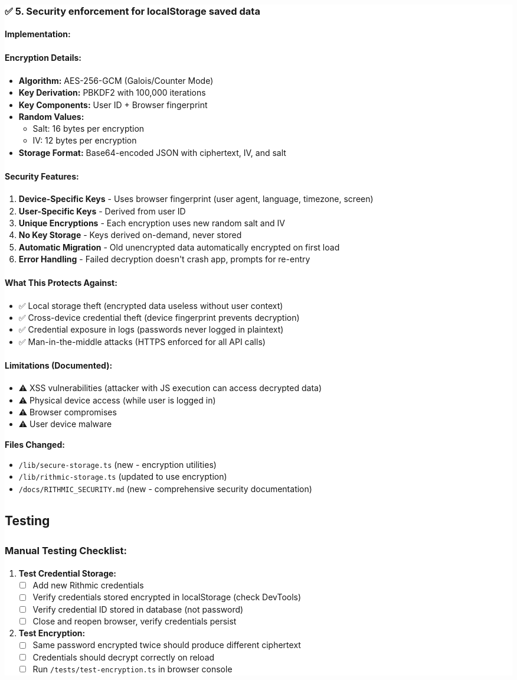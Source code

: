 ### ✅ 5. Security enforcement for localStorage saved data

**Implementation:**

#### Encryption Details:
- **Algorithm:** AES-256-GCM (Galois/Counter Mode)
- **Key Derivation:** PBKDF2 with 100,000 iterations
- **Key Components:** User ID + Browser fingerprint
- **Random Values:** 
  - Salt: 16 bytes per encryption
  - IV: 12 bytes per encryption
- **Storage Format:** Base64-encoded JSON with ciphertext, IV, and salt

#### Security Features:
1. **Device-Specific Keys** - Uses browser fingerprint (user agent, language, timezone, screen)
2. **User-Specific Keys** - Derived from user ID
3. **Unique Encryptions** - Each encryption uses new random salt and IV
4. **No Key Storage** - Keys derived on-demand, never stored
5. **Automatic Migration** - Old unencrypted data automatically encrypted on first load
6. **Error Handling** - Failed decryption doesn't crash app, prompts for re-entry

#### What This Protects Against:
- ✅ Local storage theft (encrypted data useless without user context)
- ✅ Cross-device credential theft (device fingerprint prevents decryption)
- ✅ Credential exposure in logs (passwords never logged in plaintext)
- ✅ Man-in-the-middle attacks (HTTPS enforced for all API calls)

#### Limitations (Documented):
- ⚠️ XSS vulnerabilities (attacker with JS execution can access decrypted data)
- ⚠️ Physical device access (while user is logged in)
- ⚠️ Browser compromises
- ⚠️ User device malware

**Files Changed:**
- `/lib/secure-storage.ts` (new - encryption utilities)
- `/lib/rithmic-storage.ts` (updated to use encryption)
- `/docs/RITHMIC_SECURITY.md` (new - comprehensive security documentation)

## Testing

### Manual Testing Checklist:

1. **Test Credential Storage:**
   - [ ] Add new Rithmic credentials
   - [ ] Verify credentials stored encrypted in localStorage (check DevTools)
   - [ ] Verify credential ID stored in database (not password)
   - [ ] Close and reopen browser, verify credentials persist

2. **Test Encryption:**
   - [ ] Same password encrypted twice should produce different ciphertext
   - [ ] Credentials should decrypt correctly on reload
   - [ ] Run `/tests/test-encryption.ts` in browser console
